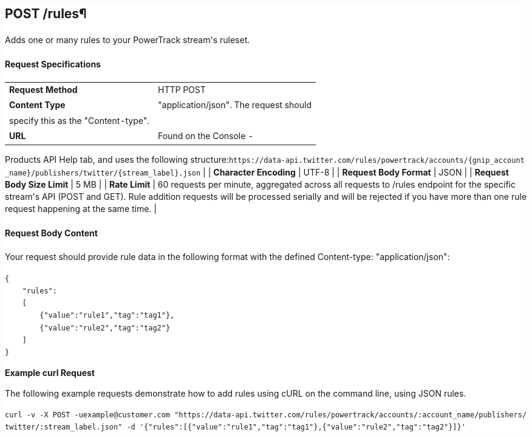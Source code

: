 POST /rules¶
------------

Adds one or many rules to your PowerTrack stream's ruleset.

#### Request Specifications

|  |  |
| --- | --- |
| **Request Method** | HTTP POST |
| **Content Type** | "application/json". The request should
specify this as the "Content-type". |
| **URL** | Found on the Console -
Products API Help tab, and uses the following
structure:`https://data-api.twitter.com/rules/powertrack/accounts/{gnip_account_name}/publishers/twitter/{stream_label}.json`  |
| **Character Encoding** | UTF-8 |
| **Request Body Format** | JSON |
| **Request Body Size
Limit** | 5 MB |
| **Rate Limit** | 60 requests per minute, aggregated across
all requests to /rules endpoint for the specific stream's API (POST and
GET). Rule addition requests will be processed serially and will be
rejected if you have more than one rule request happening at the same
time. |

#### Request Body Content

Your request should provide rule data in the following format with
the defined Content-type: "application/json":

```
{
    "rules":
    [
        {"value":"rule1","tag":"tag1"},
        {"value":"rule2","tag":"tag2"}
    ]
}
```

**Example curl Request**

The following example requests demonstrate how to add rules using
cURL on the command line, using JSON rules.

```
curl -v -X POST -uexample@customer.com "https://data-api.twitter.com/rules/powertrack/accounts/:account_name/publishers/twitter/:stream_label.json" -d '{"rules":[{"value":"rule1","tag":"tag1"},{"value":"rule2","tag":"tag2"}]}'
```
